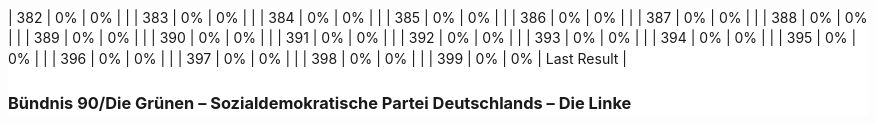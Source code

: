| 382 | 0% | 0% |  |
| 383 | 0% | 0% |  |
| 384 | 0% | 0% |  |
| 385 | 0% | 0% |  |
| 386 | 0% | 0% |  |
| 387 | 0% | 0% |  |
| 388 | 0% | 0% |  |
| 389 | 0% | 0% |  |
| 390 | 0% | 0% |  |
| 391 | 0% | 0% |  |
| 392 | 0% | 0% |  |
| 393 | 0% | 0% |  |
| 394 | 0% | 0% |  |
| 395 | 0% | 0% |  |
| 396 | 0% | 0% |  |
| 397 | 0% | 0% |  |
| 398 | 0% | 0% |  |
| 399 | 0% | 0% | Last Result |

### Bündnis 90/Die Grünen – Sozialdemokratische Partei Deutschlands – Die Linke
